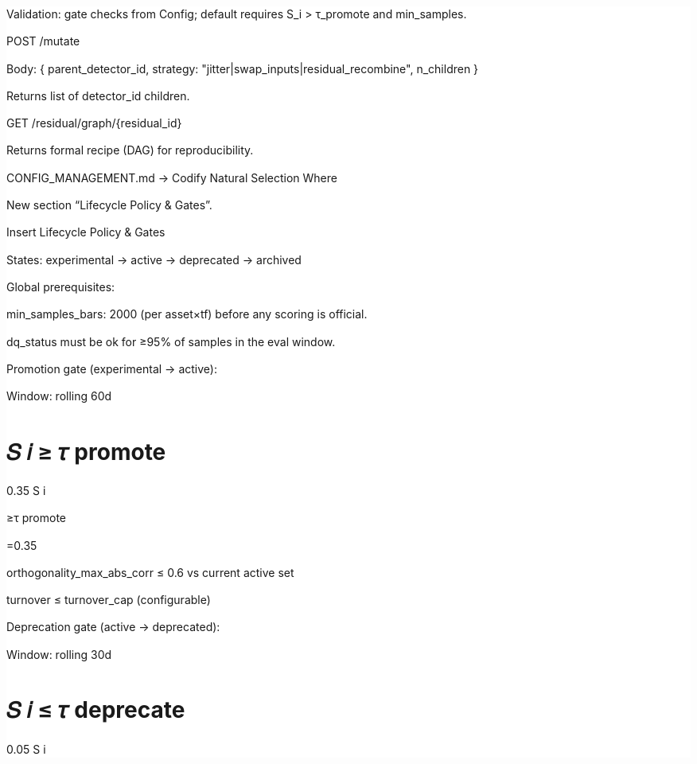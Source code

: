 Validation: gate checks from Config; default requires S_i > τ_promote and min_samples.

POST /mutate

Body: { parent_detector_id, strategy: "jitter|swap_inputs|residual_recombine", n_children }

Returns list of detector_id children.

GET /residual/graph/{residual_id}

Returns formal recipe (DAG) for reproducibility.

CONFIG_MANAGEMENT.md → Codify Natural Selection
Where

New section “Lifecycle Policy & Gates”.

Insert
Lifecycle Policy & Gates

States: experimental → active → deprecated → archived

Global prerequisites:

min_samples_bars: 2000 (per asset×tf) before any scoring is official.

dq_status must be ok for ≥95% of samples in the eval window.

Promotion gate (experimental → active):

Window: rolling 60d

𝑆
𝑖
≥
𝜏
promote
=
0.35
S
i
	​

≥τ
promote
	​

=0.35

orthogonality_max_abs_corr ≤ 0.6 vs current active set

turnover ≤ turnover_cap (configurable)

Deprecation gate (active → deprecated):

Window: rolling 30d

𝑆
𝑖
≤
𝜏
deprecate
=
0.05
S
i
	​
